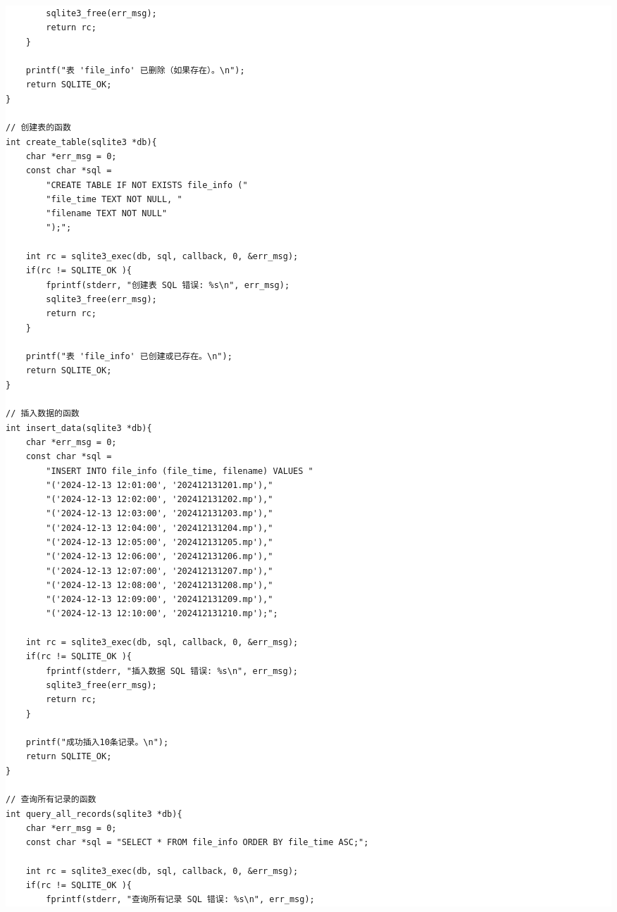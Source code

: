 ```
        sqlite3_free(err_msg);
        return rc;
    }

    printf("表 'file_info' 已删除（如果存在）。\n");
    return SQLITE_OK;
}

// 创建表的函数
int create_table(sqlite3 *db){
    char *err_msg = 0;
    const char *sql = 
        "CREATE TABLE IF NOT EXISTS file_info ("
        "file_time TEXT NOT NULL, "
        "filename TEXT NOT NULL"
        ");";

    int rc = sqlite3_exec(db, sql, callback, 0, &err_msg);
    if(rc != SQLITE_OK ){
        fprintf(stderr, "创建表 SQL 错误: %s\n", err_msg);
        sqlite3_free(err_msg);
        return rc;
    }

    printf("表 'file_info' 已创建或已存在。\n");
    return SQLITE_OK;
}

// 插入数据的函数
int insert_data(sqlite3 *db){
    char *err_msg = 0;
    const char *sql = 
        "INSERT INTO file_info (file_time, filename) VALUES "
        "('2024-12-13 12:01:00', '202412131201.mp'),"
        "('2024-12-13 12:02:00', '202412131202.mp'),"
        "('2024-12-13 12:03:00', '202412131203.mp'),"
        "('2024-12-13 12:04:00', '202412131204.mp'),"
        "('2024-12-13 12:05:00', '202412131205.mp'),"
        "('2024-12-13 12:06:00', '202412131206.mp'),"
        "('2024-12-13 12:07:00', '202412131207.mp'),"
        "('2024-12-13 12:08:00', '202412131208.mp'),"
        "('2024-12-13 12:09:00', '202412131209.mp'),"
        "('2024-12-13 12:10:00', '202412131210.mp');";

    int rc = sqlite3_exec(db, sql, callback, 0, &err_msg);
    if(rc != SQLITE_OK ){
        fprintf(stderr, "插入数据 SQL 错误: %s\n", err_msg);
        sqlite3_free(err_msg);
        return rc;
    }

    printf("成功插入10条记录。\n");
    return SQLITE_OK;
}

// 查询所有记录的函数
int query_all_records(sqlite3 *db){
    char *err_msg = 0;
    const char *sql = "SELECT * FROM file_info ORDER BY file_time ASC;";

    int rc = sqlite3_exec(db, sql, callback, 0, &err_msg);
    if(rc != SQLITE_OK ){
        fprintf(stderr, "查询所有记录 SQL 错误: %s\n", err_msg);
```